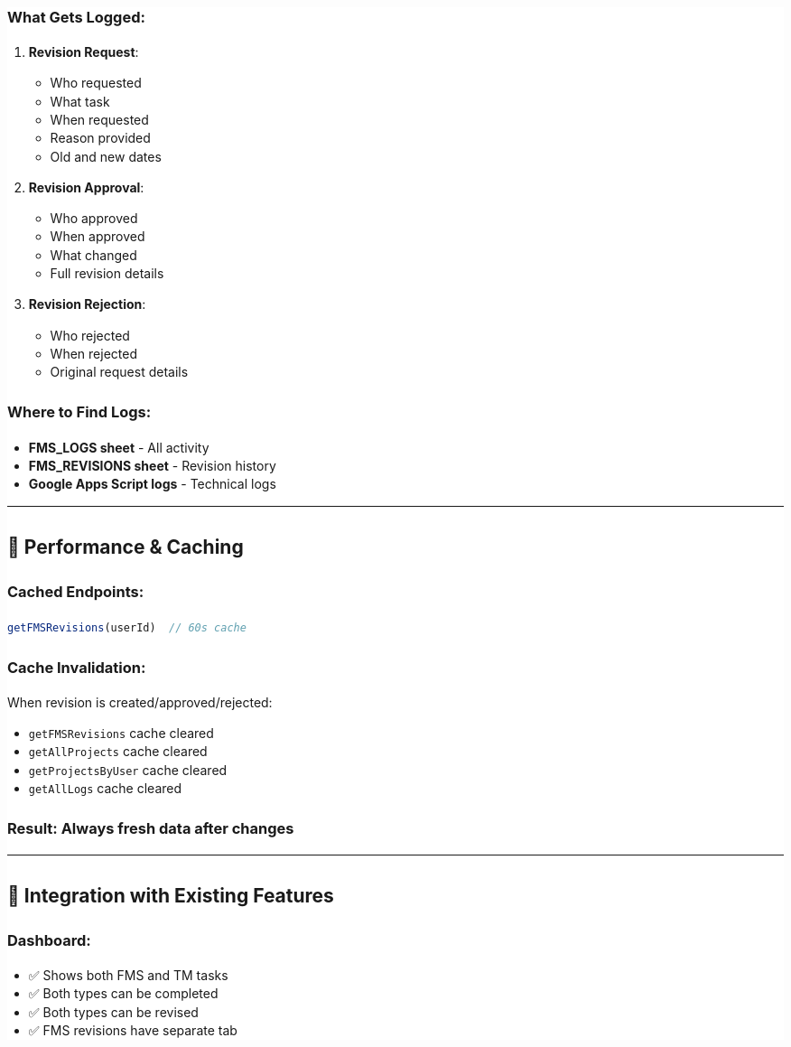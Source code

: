 ### **What Gets Logged**:
1. **Revision Request**:
   - Who requested
   - What task
   - When requested
   - Reason provided
   - Old and new dates

2. **Revision Approval**:
   - Who approved
   - When approved
   - What changed
   - Full revision details

3. **Revision Rejection**:
   - Who rejected
   - When rejected
   - Original request details

### **Where to Find Logs**:
- **FMS_LOGS sheet** - All activity
- **FMS_REVISIONS sheet** - Revision history
- **Google Apps Script logs** - Technical logs

---

## 🚀 **Performance & Caching**

### **Cached Endpoints**:
```javascript
getFMSRevisions(userId)  // 60s cache
```

### **Cache Invalidation**:
When revision is created/approved/rejected:
- `getFMSRevisions` cache cleared
- `getAllProjects` cache cleared
- `getProjectsByUser` cache cleared
- `getAllLogs` cache cleared

### **Result**: Always fresh data after changes

---

## 🎯 **Integration with Existing Features**

### **Dashboard**:
- ✅ Shows both FMS and TM tasks
- ✅ Both types can be completed
- ✅ Both types can be revised
- ✅ FMS revisions have separate tab

